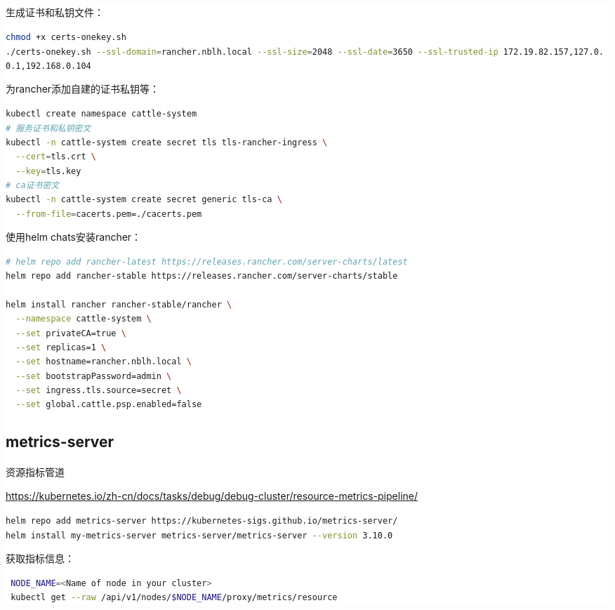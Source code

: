生成证书和私钥文件：

```bash
chmod +x certs-onekey.sh
./certs-onekey.sh --ssl-domain=rancher.nblh.local --ssl-size=2048 --ssl-date=3650 --ssl-trusted-ip 172.19.82.157,127.0.0.1,192.168.0.104
```

为rancher添加自建的证书私钥等：

```bash
kubectl create namespace cattle-system
# 服务证书和私钥密文
kubectl -n cattle-system create secret tls tls-rancher-ingress \
  --cert=tls.crt \
  --key=tls.key
# ca证书密文
kubectl -n cattle-system create secret generic tls-ca \
  --from-file=cacerts.pem=./cacerts.pem
```

使用helm chats安装rancher：

```bash
# helm repo add rancher-latest https://releases.rancher.com/server-charts/latest
helm repo add rancher-stable https://releases.rancher.com/server-charts/stable

helm install rancher rancher-stable/rancher \
  --namespace cattle-system \
  --set privateCA=true \
  --set replicas=1 \
  --set hostname=rancher.nblh.local \
  --set bootstrapPassword=admin \
  --set ingress.tls.source=secret \
  --set global.cattle.psp.enabled=false
```

## metrics-server

资源指标管道

https://kubernetes.io/zh-cn/docs/tasks/debug/debug-cluster/resource-metrics-pipeline/

```bash
helm repo add metrics-server https://kubernetes-sigs.github.io/metrics-server/
helm install my-metrics-server metrics-server/metrics-server --version 3.10.0
```

获取指标信息：

```bash
 NODE_NAME=<Name of node in your cluster>
 kubectl get --raw /api/v1/nodes/$NODE_NAME/proxy/metrics/resource
```

